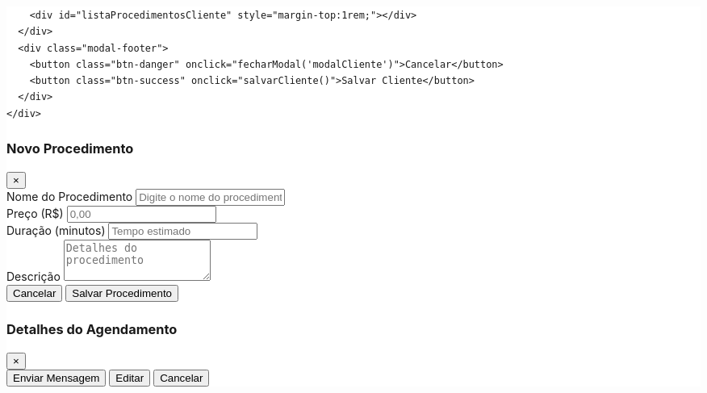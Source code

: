         <div id="listaProcedimentosCliente" style="margin-top:1rem;"></div>
      </div>
      <div class="modal-footer">
        <button class="btn-danger" onclick="fecharModal('modalCliente')">Cancelar</button>
        <button class="btn-success" onclick="salvarCliente()">Salvar Cliente</button>
      </div>
    </div>
  </div>

  
  <div class="modal" id="modalProcedimento">
    <div class="modal-content">
      <div class="modal-header">
        <h3 class="modal-title" id="modalProcedimentoTitulo">Novo Procedimento</h3>
        <button class="modal-close" onclick="fecharModal('modalProcedimento')">&times;</button>
      </div>
      <div class="modal-body">
        <div class="form-group">
          <label class="form-label">Nome do Procedimento</label>
          <input type="text" id="nomeProcedimento" placeholder="Digite o nome do procedimento">
        </div>
        <div class="form-row">
          <div class="form-group">
            <label class="form-label">Preço (R$)</label>
            <input type="number" id="precoProcedimento" step="0.01" placeholder="0,00">
          </div>
          <div class="form-group">
            <label class="form-label">Duração (minutos)</label>
            <input type="number" id="duracaoProcedimento" placeholder="Tempo estimado">
          </div>
        </div>
        <div class="form-group">
          <label class="form-label">Descrição</label>
          <textarea id="descricaoProcedimento" rows="3" placeholder="Detalhes do procedimento"></textarea>
        </div>
      </div>
      <div class="modal-footer">
        <button class="btn-danger" onclick="fecharModal('modalProcedimento')">Cancelar</button>
        <button class="btn-success" onclick="salvarProcedimento()">Salvar Procedimento</button>
      </div>
    </div>
  </div>

  
  <div class="modal" id="modalAgendamento">
    <div class="modal-content">
      <div class="modal-header">
        <h3 class="modal-title">Detalhes do Agendamento</h3>
        <button class="modal-close" onclick="fecharModal('modalAgendamento')">&times;</button>
      </div>
      <div class="modal-body" id="detalhesAgendamento">
        <!-- Preenchido dinamicamente -->
      </div>
      <div class="modal-footer">
        <button class="btn-info" id="btnWhatsApp">
          <i class="fab fa-whatsapp"></i> Enviar Mensagem
        </button>
        <button class="btn-warning" id="btnEditarAgendamento">
          <i class="fas fa-edit"></i> Editar
        </button>
        <button class="btn-danger" id="btnCancelarAgendamento">
          <i class="fas fa-times"></i> Cancelar
        </button>
      </div>
    </div>
